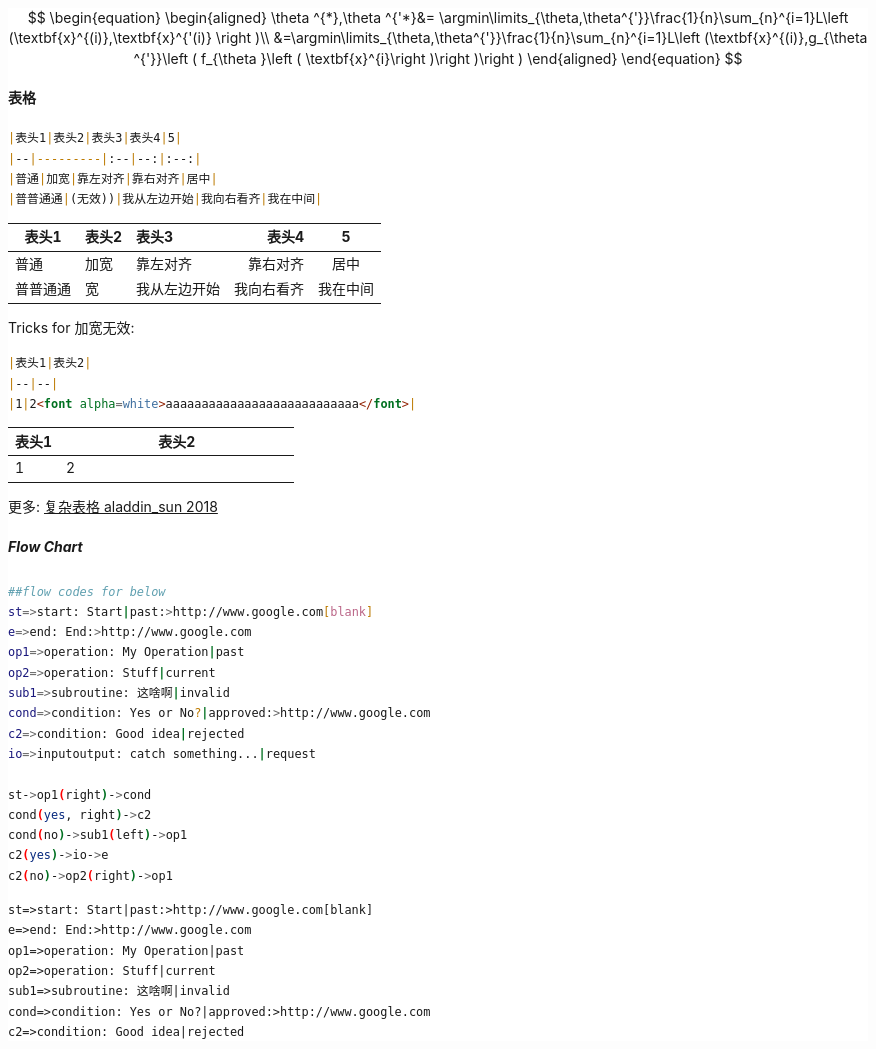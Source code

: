 $$
\begin{equation}
\begin{aligned}
\theta ^{*},\theta ^{'*}&= \argmin\limits_{\theta,\theta^{'}}\frac{1}{n}\sum_{n}^{i=1}L\left (\textbf{x}^{(i)},\textbf{x}^{'(i)}  \right )\\
&=\argmin\limits_{\theta,\theta^{'}}\frac{1}{n}\sum_{n}^{i=1}L\left (\textbf{x}^{(i)},g_{\theta ^{'}}\left ( f_{\theta }\left ( \textbf{x}^{i}\right )\right )\right )
\end{aligned}
\end{equation}
$$


#### 表格

```md
|表头1|表头2|表头3|表头4|5|
|--|---------|:--|--:|:--:|
|普通|加宽|靠左对齐|靠右对齐|居中|
|普普通通|(无效))|我从左边开始|我向右看齐|我在中间|
```
|表头1|表头2|表头3|表头4|5|
|--|---------|:--|--:|:--:|
|普通|加宽|靠左对齐|靠右对齐|居中|
|普普通通|宽|我从左边开始|我向右看齐|我在中间|

Tricks for 加宽无效:

```md
|表头1|表头2|
|--|--|
|1|2<font alpha=white>aaaaaaaaaaaaaaaaaaaaaaaaaaa</font>|
```

|表头1|表头2|
|--|--|
|1|2<font color=white>aaaaaaaaaaaaaaaaaaaaaaaaaaa</font>|


更多: [复杂表格 aladdin_sun 2018](https://blog.csdn.net/sunbocong/article/details/81033915)

#####  Flow Chart

```bash
##flow codes for below
st=>start: Start|past:>http://www.google.com[blank]
e=>end: End:>http://www.google.com
op1=>operation: My Operation|past
op2=>operation: Stuff|current
sub1=>subroutine: 这啥啊|invalid
cond=>condition: Yes or No?|approved:>http://www.google.com
c2=>condition: Good idea|rejected
io=>inputoutput: catch something...|request

st->op1(right)->cond
cond(yes, right)->c2
cond(no)->sub1(left)->op1
c2(yes)->io->e
c2(no)->op2(right)->op1
```
```flow
st=>start: Start|past:>http://www.google.com[blank]
e=>end: End:>http://www.google.com
op1=>operation: My Operation|past
op2=>operation: Stuff|current
sub1=>subroutine: 这啥啊|invalid
cond=>condition: Yes or No?|approved:>http://www.google.com
c2=>condition: Good idea|rejected
```

[^A]: 择势勤; Markdown语法大全(超级版); 简书; 2019.05.02 16:37:47.
[^footnote]: Here is the *text* of the **footnote**.
[^footnote]: Here is the *text* of the **footnote**.